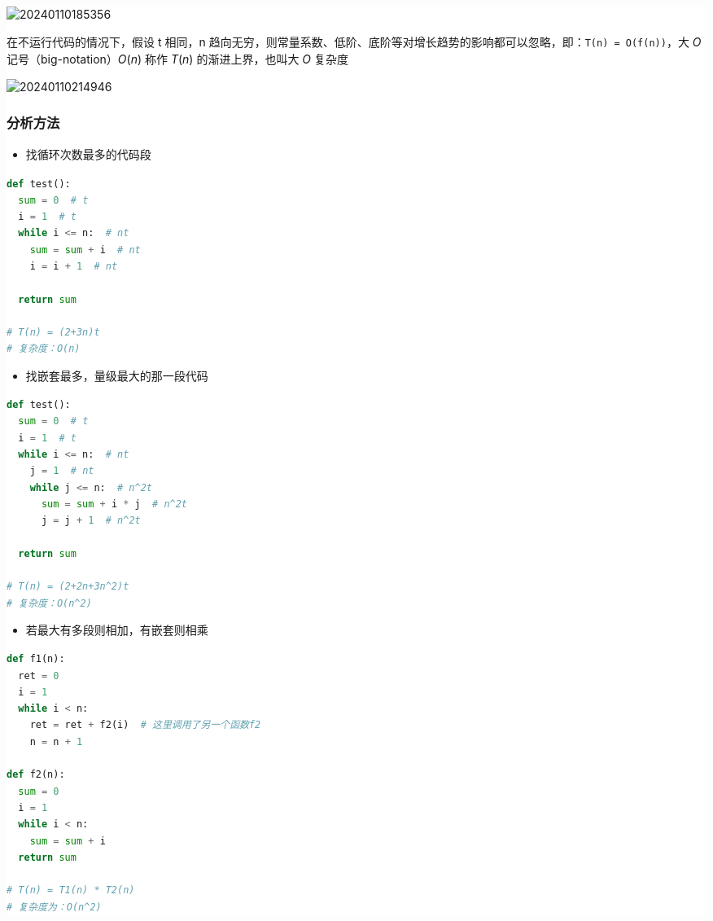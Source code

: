![20240110185356](https://image.zuoright.com/20240110185356.png)

在不运行代码的情况下，假设 t 相同，n 趋向无穷，则常量系数、低阶、底阶等对增长趋势的影响都可以忽略，即：`T(n) = O(f(n))`，大 $O$ 记号（big-notation）$O(n)$ 称作 $T(n)$ 的渐进上界，也叫大 $O$ 复杂度

![20240110214946](https://image.zuoright.com/20240110214946.png)

### 分析方法

- 找循环次数最多的代码段

```python
def test():
  sum = 0  # t
  i = 1  # t
  while i <= n:  # nt
    sum = sum + i  # nt
    i = i + 1  # nt
  
  return sum

# T(n) = (2+3n)t
# 复杂度：O(n)
```

- 找嵌套最多，量级最大的那一段代码

```python
def test():
  sum = 0  # t
  i = 1  # t
  while i <= n:  # nt
    j = 1  # nt
    while j <= n:  # n^2t
      sum = sum + i * j  # n^2t
      j = j + 1  # n^2t
  
  return sum

# T(n) = (2+2n+3n^2)t
# 复杂度：O(n^2)
```

- 若最大有多段则相加，有嵌套则相乘

```python
def f1(n):
  ret = 0
  i = 1
  while i < n:
    ret = ret + f2(i)  # 这里调用了另一个函数f2
    n = n + 1
 
def f2(n):
  sum = 0
  i = 1
  while i < n:
    sum = sum + i
  return sum

# T(n) = T1(n) * T2(n)
# 复杂度为：O(n^2)
```

